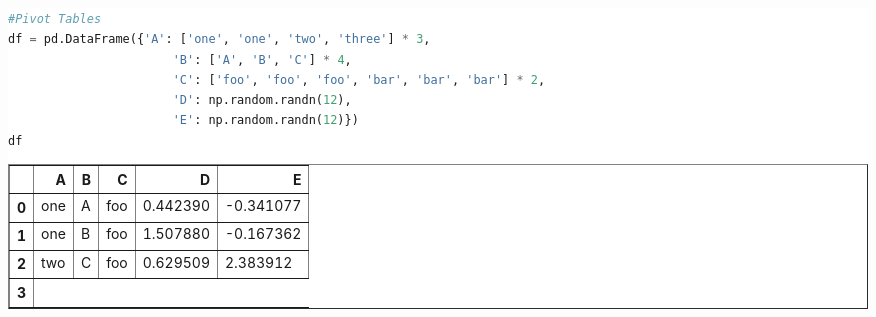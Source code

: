 


```python
#Pivot Tables
df = pd.DataFrame({'A': ['one', 'one', 'two', 'three'] * 3,
                       'B': ['A', 'B', 'C'] * 4,
                       'C': ['foo', 'foo', 'foo', 'bar', 'bar', 'bar'] * 2,
                       'D': np.random.randn(12),
                       'E': np.random.randn(12)})
df
```




<div>
<style>
    .dataframe thead tr:only-child th {
        text-align: right;
    }

    .dataframe thead th {
        text-align: left;
    }

    .dataframe tbody tr th {
        vertical-align: top;
    }
</style>
<table border="1" class="dataframe">
  <thead>
    <tr style="text-align: right;">
      <th></th>
      <th>A</th>
      <th>B</th>
      <th>C</th>
      <th>D</th>
      <th>E</th>
    </tr>
  </thead>
  <tbody>
    <tr>
      <th>0</th>
      <td>one</td>
      <td>A</td>
      <td>foo</td>
      <td>0.442390</td>
      <td>-0.341077</td>
    </tr>
    <tr>
      <th>1</th>
      <td>one</td>
      <td>B</td>
      <td>foo</td>
      <td>1.507880</td>
      <td>-0.167362</td>
    </tr>
    <tr>
      <th>2</th>
      <td>two</td>
      <td>C</td>
      <td>foo</td>
      <td>0.629509</td>
      <td>2.383912</td>
    </tr>
    <tr>
      <th>3</th>